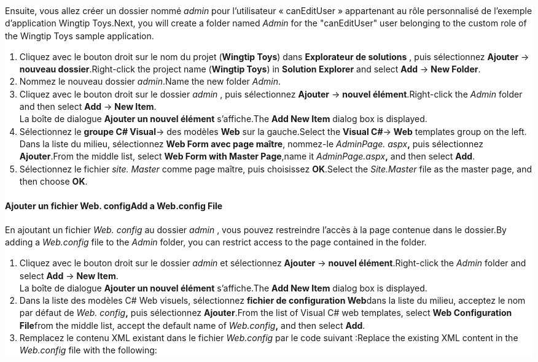 <span data-ttu-id="0feeb-182">Ensuite, vous allez créer un dossier nommé *admin* pour l’utilisateur « canEditUser » appartenant au rôle personnalisé de l’exemple d’application Wingtip Toys.</span><span class="sxs-lookup"><span data-stu-id="0feeb-182">Next, you will create a folder named *Admin* for the "canEditUser" user belonging to the custom role of the Wingtip Toys sample application.</span></span>

1. <span data-ttu-id="0feeb-183">Cliquez avec le bouton droit sur le nom du projet (**Wingtip Toys**) dans **Explorateur de solutions** , puis sélectionnez **Ajouter** -&gt; **nouveau dossier**.</span><span class="sxs-lookup"><span data-stu-id="0feeb-183">Right-click the project name (**Wingtip Toys**) in **Solution Explorer** and select **Add** -&gt; **New Folder**.</span></span>
2. <span data-ttu-id="0feeb-184">Nommez le nouveau dossier *admin*.</span><span class="sxs-lookup"><span data-stu-id="0feeb-184">Name the new folder *Admin*.</span></span>
3. <span data-ttu-id="0feeb-185">Cliquez avec le bouton droit sur le dossier *admin* , puis sélectionnez **Ajouter** -&gt; **nouvel élément**.</span><span class="sxs-lookup"><span data-stu-id="0feeb-185">Right-click the *Admin* folder and then select **Add** -&gt; **New Item**.</span></span>   
   <span data-ttu-id="0feeb-186">La boîte de dialogue **Ajouter un nouvel élément** s’affiche.</span><span class="sxs-lookup"><span data-stu-id="0feeb-186">The **Add New Item** dialog box is displayed.</span></span>
4. <span data-ttu-id="0feeb-187">Sélectionnez le <strong>groupe C# Visual</strong>-&gt; des modèles <strong>Web</strong> sur la gauche.</span><span class="sxs-lookup"><span data-stu-id="0feeb-187">Select the <strong>Visual C#</strong>-&gt; <strong>Web</strong> templates group on the left.</span></span> <span data-ttu-id="0feeb-188">Dans la liste du milieu, sélectionnez <strong>Web Form avec page maître</strong>, nommez-le <em>AdminPage. aspx</em><strong>,</strong> puis sélectionnez <strong>Ajouter</strong>.</span><span class="sxs-lookup"><span data-stu-id="0feeb-188">From the middle list, select <strong>Web Form with Master Page</strong>,name it <em>AdminPage.aspx</em><strong>,</strong> and then select <strong>Add</strong>.</span></span>
5. <span data-ttu-id="0feeb-189">Sélectionnez le fichier *site. Master* comme page maître, puis choisissez **OK**.</span><span class="sxs-lookup"><span data-stu-id="0feeb-189">Select the *Site.Master* file as the master page, and then choose **OK**.</span></span>

#### <a name="add-a-webconfig-file"></a><span data-ttu-id="0feeb-190">Ajouter un fichier Web. config</span><span class="sxs-lookup"><span data-stu-id="0feeb-190">Add a Web.config File</span></span>

<span data-ttu-id="0feeb-191">En ajoutant un fichier *Web. config* au dossier *admin* , vous pouvez restreindre l’accès à la page contenue dans le dossier.</span><span class="sxs-lookup"><span data-stu-id="0feeb-191">By adding a *Web.config* file to the *Admin* folder, you can restrict access to the page contained in the folder.</span></span>

1. <span data-ttu-id="0feeb-192">Cliquez avec le bouton droit sur le dossier *admin* et sélectionnez **Ajouter** -&gt; **nouvel élément**.</span><span class="sxs-lookup"><span data-stu-id="0feeb-192">Right-click the *Admin* folder and select **Add** -&gt; **New Item**.</span></span>  
   <span data-ttu-id="0feeb-193">La boîte de dialogue **Ajouter un nouvel élément** s’affiche.</span><span class="sxs-lookup"><span data-stu-id="0feeb-193">The **Add New Item** dialog box is displayed.</span></span>
2. <span data-ttu-id="0feeb-194">Dans la liste des modèles C# Web visuels, sélectionnez <strong>fichier de configuration Web</strong>dans la liste du milieu, acceptez le nom par défaut de <em>Web. config</em><strong>,</strong> puis sélectionnez <strong>Ajouter</strong>.</span><span class="sxs-lookup"><span data-stu-id="0feeb-194">From the list of Visual C# web templates, select <strong>Web Configuration File</strong>from the middle list, accept the default name of <em>Web.config</em><strong>,</strong> and then select <strong>Add</strong>.</span></span>
3. <span data-ttu-id="0feeb-195">Remplacez le contenu XML existant dans le fichier *Web.config* par le code suivant :</span><span class="sxs-lookup"><span data-stu-id="0feeb-195">Replace the existing XML content in the *Web.config* file with the following:</span></span>  
